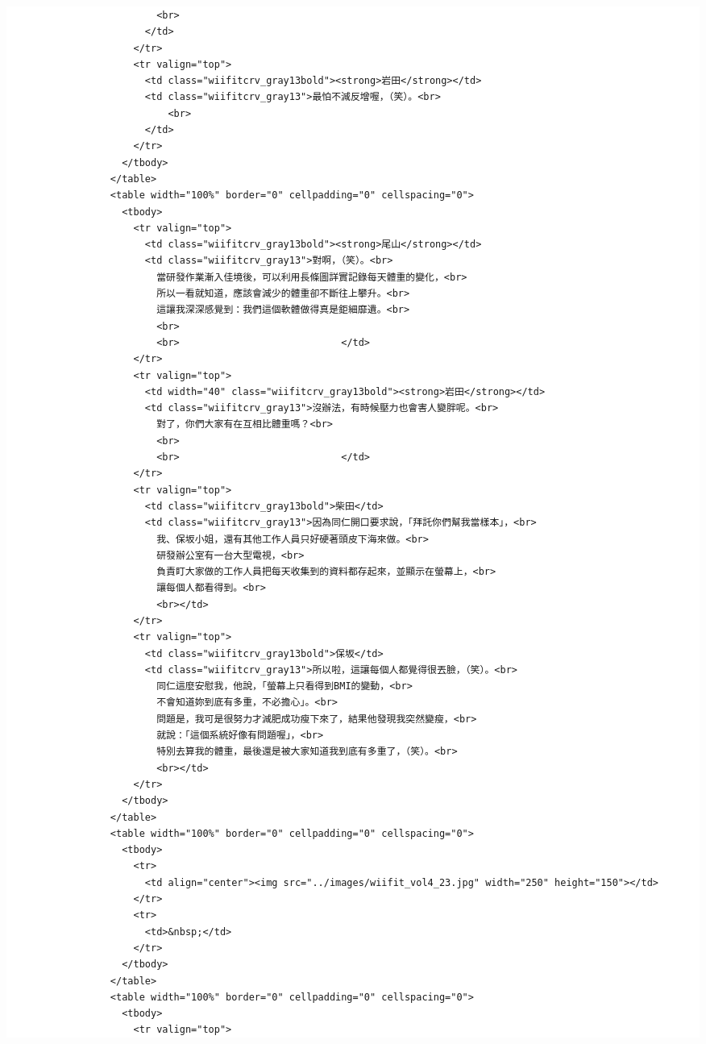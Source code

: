                               <br>
                            </td>
                          </tr>
                          <tr valign="top">
                            <td class="wiifitcrv_gray13bold"><strong>岩田</strong></td>
                            <td class="wiifitcrv_gray13">最怕不減反增喔，（笑）。<br>
                                <br>
                            </td>
                          </tr>
                        </tbody>
                      </table>
                      <table width="100%" border="0" cellpadding="0" cellspacing="0">
                        <tbody>
                          <tr valign="top">
                            <td class="wiifitcrv_gray13bold"><strong>尾山</strong></td>
                            <td class="wiifitcrv_gray13">對啊，（笑）。<br>
                              當研發作業漸入佳境後，可以利用長條圖詳實記錄每天體重的變化，<br>
                              所以一看就知道，應該會減少的體重卻不斷往上攀升。<br>
                              這讓我深深感覺到：我們這個軟體做得真是鉅細靡遺。<br>
                              <br>
                              <br>                            </td>
                          </tr>
                          <tr valign="top">
                            <td width="40" class="wiifitcrv_gray13bold"><strong>岩田</strong></td>
                            <td class="wiifitcrv_gray13">沒辦法，有時候壓力也會害人變胖呢。<br>
                              對了，你們大家有在互相比體重嗎？<br>
                              <br>
                              <br>                            </td>
                          </tr>
                          <tr valign="top">
                            <td class="wiifitcrv_gray13bold">柴田</td>
                            <td class="wiifitcrv_gray13">因為同仁開口要求說，「拜託你們幫我當樣本」，<br>
                              我、保坂小姐，還有其他工作人員只好硬著頭皮下海來做。<br>
                              研發辦公室有一台大型電視，<br>
                              負責盯大家做的工作人員把每天收集到的資料都存起來，並顯示在螢幕上，<br>
                              讓每個人都看得到。<br>
                              <br></td>
                          </tr>
                          <tr valign="top">
                            <td class="wiifitcrv_gray13bold">保坂</td>
                            <td class="wiifitcrv_gray13">所以啦，這讓每個人都覺得很丟臉，（笑）。<br>
                              同仁這麼安慰我，他說，「螢幕上只看得到BMI的變動，<br>
                              不會知道妳到底有多重，不必擔心」。<br>
                              問題是，我可是很努力才減肥成功瘦下來了，結果他發現我突然變瘦，<br>
                              就說：「這個系統好像有問題喔」，<br>
                              特別去算我的體重，最後還是被大家知道我到底有多重了，（笑）。<br>
                              <br></td>
                          </tr>
                        </tbody>
                      </table>
                      <table width="100%" border="0" cellpadding="0" cellspacing="0">
                        <tbody>
                          <tr>
                            <td align="center"><img src="../images/wiifit_vol4_23.jpg" width="250" height="150"></td>
                          </tr>
                          <tr>
                            <td>&nbsp;</td>
                          </tr>
                        </tbody>
                      </table>
                      <table width="100%" border="0" cellpadding="0" cellspacing="0">
                        <tbody>
                          <tr valign="top">